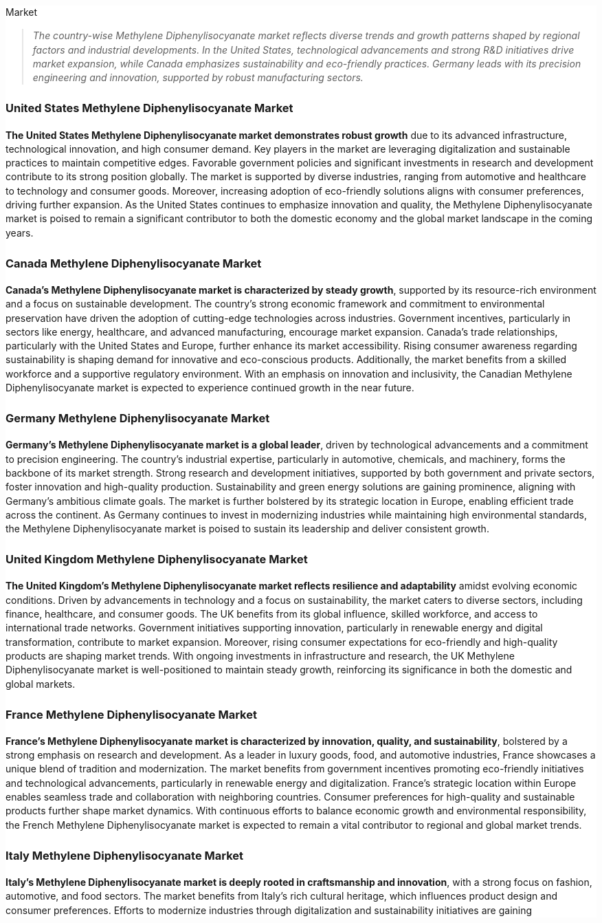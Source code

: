 Market<br /></span></h1><blockquote><p><em><span class="">The country-wise Methylene Diphenylisocyanate market reflects diverse trends and growth patterns shaped by regional factors and industrial developments. In the United States, technological advancements and strong R&amp;D initiatives drive market expansion, while Canada emphasizes sustainability and eco-friendly practices. Germany leads with its precision engineering and innovation, supported by robust manufacturing sectors.</span></em></p></blockquote><h3><strong>United States Methylene Diphenylisocyanate Market</strong></h3><p><strong>The United States Methylene Diphenylisocyanate market demonstrates robust growth</strong> due to its advanced infrastructure, technological innovation, and high consumer demand. Key players in the market are leveraging digitalization and sustainable practices to maintain competitive edges. Favorable government policies and significant investments in research and development contribute to its strong position globally. The market is supported by diverse industries, ranging from automotive and healthcare to technology and consumer goods. Moreover, increasing adoption of eco-friendly solutions aligns with consumer preferences, driving further expansion. As the United States continues to emphasize innovation and quality, the Methylene Diphenylisocyanate market is poised to remain a significant contributor to both the domestic economy and the global market landscape in the coming years.</p><h3><strong>Canada Methylene Diphenylisocyanate Market</strong></h3><p><strong>Canada&rsquo;s Methylene Diphenylisocyanate market is characterized by steady growth</strong>, supported by its resource-rich environment and a focus on sustainable development. The country&rsquo;s strong economic framework and commitment to environmental preservation have driven the adoption of cutting-edge technologies across industries. Government incentives, particularly in sectors like energy, healthcare, and advanced manufacturing, encourage market expansion. Canada&rsquo;s trade relationships, particularly with the United States and Europe, further enhance its market accessibility. Rising consumer awareness regarding sustainability is shaping demand for innovative and eco-conscious products. Additionally, the market benefits from a skilled workforce and a supportive regulatory environment. With an emphasis on innovation and inclusivity, the Canadian Methylene Diphenylisocyanate market is expected to experience continued growth in the near future.</p><h3><strong>Germany Methylene Diphenylisocyanate Market</strong></h3><p><strong>Germany&rsquo;s Methylene Diphenylisocyanate market is a global leader</strong>, driven by technological advancements and a commitment to precision engineering. The country&rsquo;s industrial expertise, particularly in automotive, chemicals, and machinery, forms the backbone of its market strength. Strong research and development initiatives, supported by both government and private sectors, foster innovation and high-quality production. Sustainability and green energy solutions are gaining prominence, aligning with Germany&rsquo;s ambitious climate goals. The market is further bolstered by its strategic location in Europe, enabling efficient trade across the continent. As Germany continues to invest in modernizing industries while maintaining high environmental standards, the Methylene Diphenylisocyanate market is poised to sustain its leadership and deliver consistent growth.</p><h3><strong>United Kingdom Methylene Diphenylisocyanate Market</strong></h3><p><strong>The United Kingdom&rsquo;s Methylene Diphenylisocyanate market reflects resilience and adaptability</strong> amidst evolving economic conditions. Driven by advancements in technology and a focus on sustainability, the market caters to diverse sectors, including finance, healthcare, and consumer goods. The UK benefits from its global influence, skilled workforce, and access to international trade networks. Government initiatives supporting innovation, particularly in renewable energy and digital transformation, contribute to market expansion. Moreover, rising consumer expectations for eco-friendly and high-quality products are shaping market trends. With ongoing investments in infrastructure and research, the UK Methylene Diphenylisocyanate market is well-positioned to maintain steady growth, reinforcing its significance in both the domestic and global markets.</p><h3><strong>France Methylene Diphenylisocyanate Market</strong></h3><p><strong>France&rsquo;s Methylene Diphenylisocyanate market is characterized by innovation, quality, and sustainability</strong>, bolstered by a strong emphasis on research and development. As a leader in luxury goods, food, and automotive industries, France showcases a unique blend of tradition and modernization. The market benefits from government incentives promoting eco-friendly initiatives and technological advancements, particularly in renewable energy and digitalization. France&rsquo;s strategic location within Europe enables seamless trade and collaboration with neighboring countries. Consumer preferences for high-quality and sustainable products further shape market dynamics. With continuous efforts to balance economic growth and environmental responsibility, the French Methylene Diphenylisocyanate market is expected to remain a vital contributor to regional and global market trends.</p><h3><strong>Italy Methylene Diphenylisocyanate Market</strong></h3><p><strong>Italy&rsquo;s Methylene Diphenylisocyanate market is deeply rooted in craftsmanship and innovation</strong>, with a strong focus on fashion, automotive, and food sectors. The market benefits from Italy&rsquo;s rich cultural heritage, which influences product design and consumer preferences. Efforts to modernize industries through digitalization and sustainability initiatives are gaining